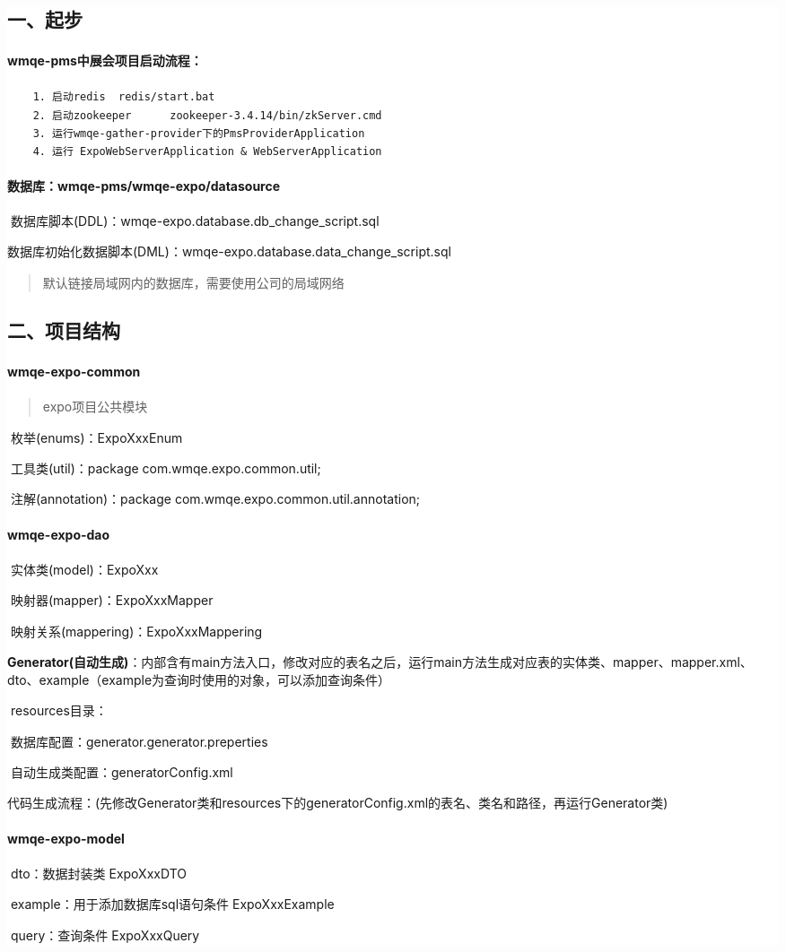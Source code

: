 ## 一、起步

####  wmqe-pms中展会项目启动流程：

		1. 启动redis	redis/start.bat
		2. 启动zookeeper		zookeeper-3.4.14/bin/zkServer.cmd
		3. 运行wmqe-gather-provider下的PmsProviderApplication
		4. 运行 ExpoWebServerApplication & WebServerApplication

#### 数据库：wmqe-pms/wmqe-expo/datasource

​		数据库脚本(DDL)：wmqe-expo.database.db_change_script.sql

​		数据库初始化数据脚本(DML)：wmqe-expo.database.data_change_script.sql

> 默认链接局域网内的数据库，需要使用公司的局域网络



## 二、项目结构

#### wmqe-expo-common    

>  expo项目公共模块

​		枚举(enums)：ExpoXxxEnum

​		工具类(util)：package com.wmqe.expo.common.util;

​		注解(annotation)：package com.wmqe.expo.common.util.annotation;

#### wmqe-expo-dao	

​		实体类(model)：ExpoXxx

​		映射器(mapper)：ExpoXxxMapper

​		映射关系(mappering)：ExpoXxxMappering					

​		**Generator(自动生成)**：内部含有main方法入口，修改对应的表名之后，运行main方法生成对应表的实体类、mapper、mapper.xml、dto、example（example为查询时使用的对象，可以添加查询条件）

​		resources目录：

​				数据库配置：generator.generator.preperties

​				自动生成类配置：generatorConfig.xml

​		代码生成流程：(先修改Generator类和resources下的generatorConfig.xml的表名、类名和路径，再运行Generator类)



#### wmqe-expo-model

​		dto：数据封装类	ExpoXxxDTO

​		example：用于添加数据库sql语句条件	ExpoXxxExample

​		query：查询条件	ExpoXxxQuery
